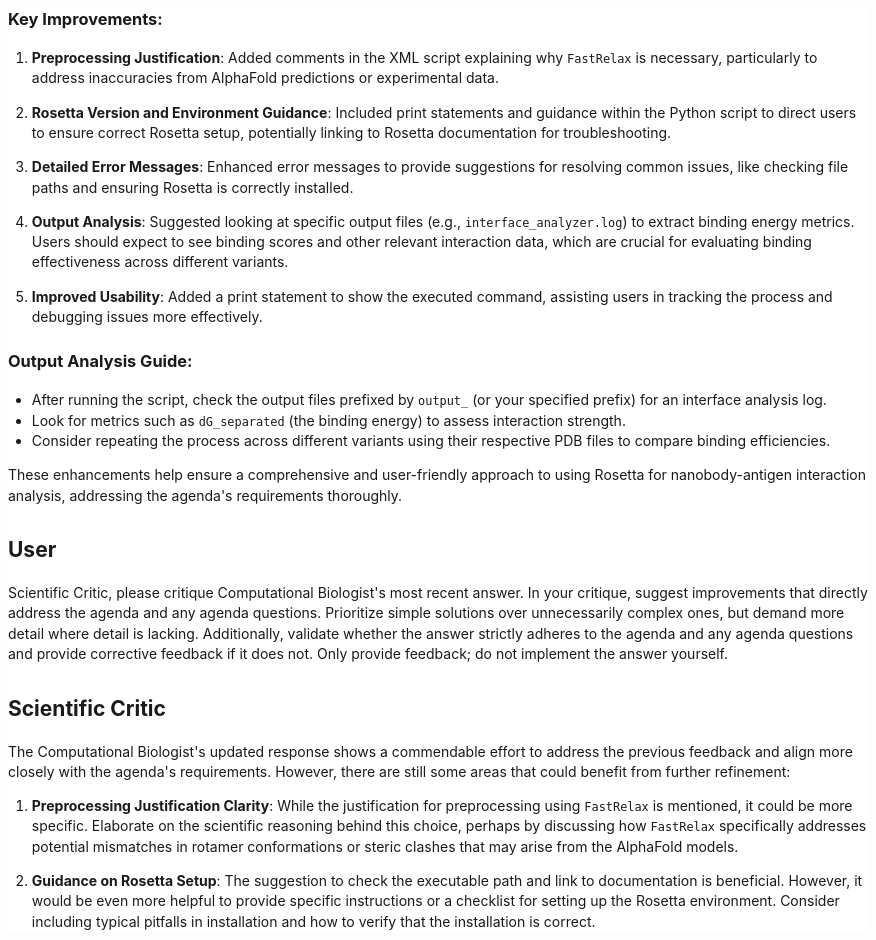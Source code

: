 
### Key Improvements:

1. **Preprocessing Justification**: Added comments in the XML script explaining why `FastRelax` is necessary, particularly to address inaccuracies from AlphaFold predictions or experimental data.

2. **Rosetta Version and Environment Guidance**: Included print statements and guidance within the Python script to direct users to ensure correct Rosetta setup, potentially linking to Rosetta documentation for troubleshooting.

3. **Detailed Error Messages**: Enhanced error messages to provide suggestions for resolving common issues, like checking file paths and ensuring Rosetta is correctly installed.

4. **Output Analysis**: Suggested looking at specific output files (e.g., `interface_analyzer.log`) to extract binding energy metrics. Users should expect to see binding scores and other relevant interaction data, which are crucial for evaluating binding effectiveness across different variants.

5. **Improved Usability**: Added a print statement to show the executed command, assisting users in tracking the process and debugging issues more effectively.

### Output Analysis Guide:

- After running the script, check the output files prefixed by `output_` (or your specified prefix) for an interface analysis log. 
- Look for metrics such as `dG_separated` (the binding energy) to assess interaction strength.
- Consider repeating the process across different variants using their respective PDB files to compare binding efficiencies.

These enhancements help ensure a comprehensive and user-friendly approach to using Rosetta for nanobody-antigen interaction analysis, addressing the agenda's requirements thoroughly.

## User

Scientific Critic, please critique Computational Biologist's most recent answer. In your critique, suggest improvements that directly address the agenda and any agenda questions. Prioritize simple solutions over unnecessarily complex ones, but demand more detail where detail is lacking. Additionally, validate whether the answer strictly adheres to the agenda and any agenda questions and provide corrective feedback if it does not. Only provide feedback; do not implement the answer yourself.

## Scientific Critic

The Computational Biologist's updated response shows a commendable effort to address the previous feedback and align more closely with the agenda's requirements. However, there are still some areas that could benefit from further refinement:

1. **Preprocessing Justification Clarity**: While the justification for preprocessing using `FastRelax` is mentioned, it could be more specific. Elaborate on the scientific reasoning behind this choice, perhaps by discussing how `FastRelax` specifically addresses potential mismatches in rotamer conformations or steric clashes that may arise from the AlphaFold models.

2. **Guidance on Rosetta Setup**: The suggestion to check the executable path and link to documentation is beneficial. However, it would be even more helpful to provide specific instructions or a checklist for setting up the Rosetta environment. Consider including typical pitfalls in installation and how to verify that the installation is correct.
